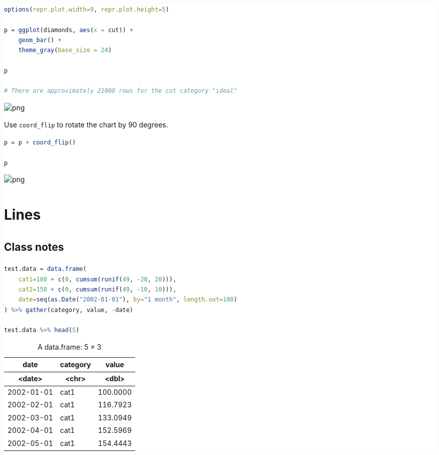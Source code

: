 

```R
options(repr.plot.width=9, repr.plot.height=5)

p = ggplot(diamonds, aes(x = cut)) +
    geom_bar() +
    theme_gray(base_size = 24)

p

# There are approximately 21000 rows for the cut category "ideal"
```


![png](output_12_0.png)


Use `coord_flip` to rotate the chart by 90 degrees. 


```R
p = p + coord_flip()

p
```


![png](output_14_0.png)


# Lines

## Class notes




```R
test.data = data.frame(
    cat1=100 + c(0, cumsum(runif(49, -20, 20))),
    cat2=150 + c(0, cumsum(runif(49, -10, 10))),
    date=seq(as.Date("2002-01-01"), by="1 month", length.out=100)
) %>% gather(category, value, -date)

test.data %>% head(5)
```


<table>
<caption>A data.frame: 5 × 3</caption>
<thead>
	<tr><th scope=col>date</th><th scope=col>category</th><th scope=col>value</th></tr>
	<tr><th scope=col>&lt;date&gt;</th><th scope=col>&lt;chr&gt;</th><th scope=col>&lt;dbl&gt;</th></tr>
</thead>
<tbody>
	<tr><td>2002-01-01</td><td>cat1</td><td>100.0000</td></tr>
	<tr><td>2002-02-01</td><td>cat1</td><td>116.7923</td></tr>
	<tr><td>2002-03-01</td><td>cat1</td><td>133.0949</td></tr>
	<tr><td>2002-04-01</td><td>cat1</td><td>152.5969</td></tr>
	<tr><td>2002-05-01</td><td>cat1</td><td>154.4443</td></tr>
</tbody>
</table>
